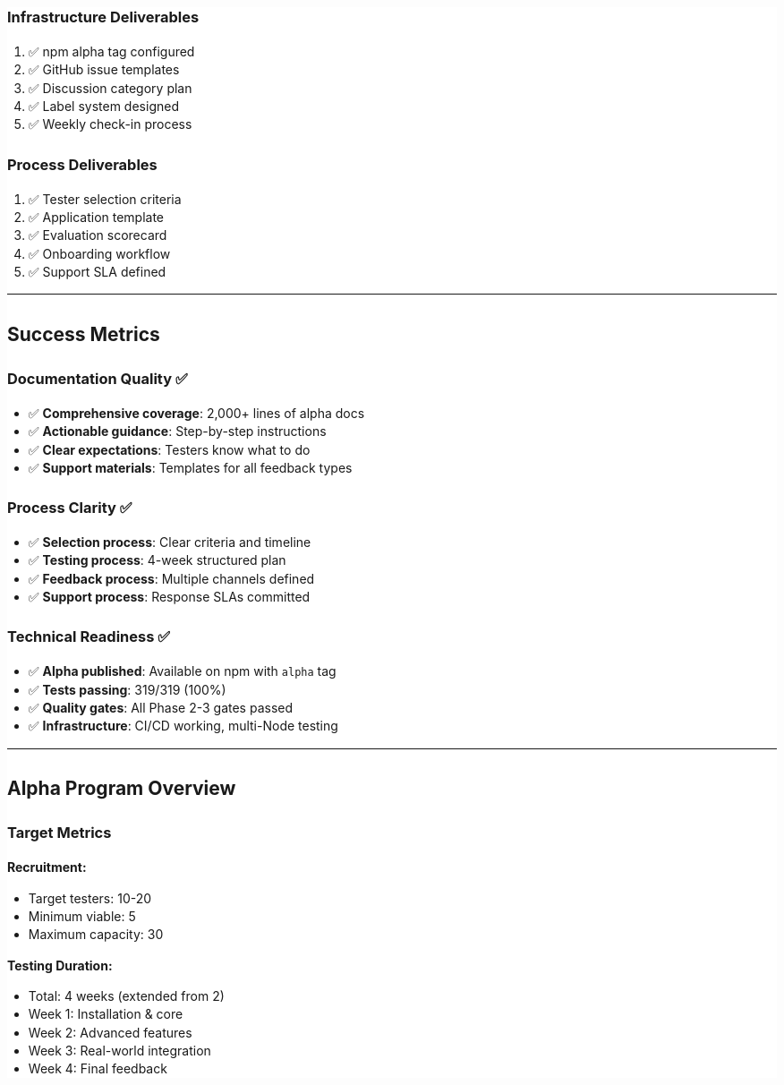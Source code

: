 ### Infrastructure Deliverables
1. ✅ npm alpha tag configured
2. ✅ GitHub issue templates
3. ✅ Discussion category plan
4. ✅ Label system designed
5. ✅ Weekly check-in process

### Process Deliverables
1. ✅ Tester selection criteria
2. ✅ Application template
3. ✅ Evaluation scorecard
4. ✅ Onboarding workflow
5. ✅ Support SLA defined

---

## Success Metrics

### Documentation Quality ✅
- ✅ **Comprehensive coverage**: 2,000+ lines of alpha docs
- ✅ **Actionable guidance**: Step-by-step instructions
- ✅ **Clear expectations**: Testers know what to do
- ✅ **Support materials**: Templates for all feedback types

### Process Clarity ✅
- ✅ **Selection process**: Clear criteria and timeline
- ✅ **Testing process**: 4-week structured plan
- ✅ **Feedback process**: Multiple channels defined
- ✅ **Support process**: Response SLAs committed

### Technical Readiness ✅
- ✅ **Alpha published**: Available on npm with `alpha` tag
- ✅ **Tests passing**: 319/319 (100%)
- ✅ **Quality gates**: All Phase 2-3 gates passed
- ✅ **Infrastructure**: CI/CD working, multi-Node testing

---

## Alpha Program Overview

### Target Metrics

**Recruitment:**
- Target testers: 10-20
- Minimum viable: 5
- Maximum capacity: 30

**Testing Duration:**
- Total: 4 weeks (extended from 2)
- Week 1: Installation & core
- Week 2: Advanced features
- Week 3: Real-world integration
- Week 4: Final feedback
